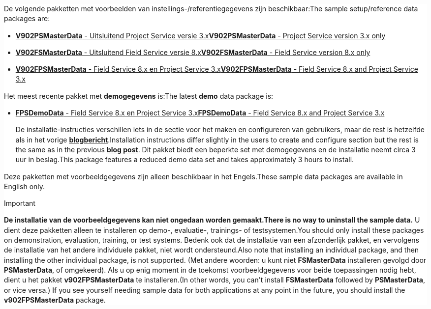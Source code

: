 <span data-ttu-id="faa1f-109">De volgende pakketten met voorbeelden van instellings-/referentiegegevens zijn beschikbaar:</span><span class="sxs-lookup"><span data-stu-id="faa1f-109">The sample setup/reference data packages are:</span></span>

- [<span data-ttu-id="faa1f-110">**V902PSMasterData** - Uitsluitend Project Service versie 3.x</span><span class="sxs-lookup"><span data-stu-id="faa1f-110">**V902PSMasterData** - Project Service version 3.x only</span></span>](https://go.microsoft.com/fwlink/?linkid=2026540&clcid=0x409)

- [<span data-ttu-id="faa1f-111">**V902FSMasterData** - Uitsluitend Field Service versie 8.x</span><span class="sxs-lookup"><span data-stu-id="faa1f-111">**V902FSMasterData** - Field Service version 8.x only</span></span>](https://go.microsoft.com/fwlink/?linkid=2026536&clcid=0x409)

- [<span data-ttu-id="faa1f-112">**V902FPSMasterData** - Field Service 8.x en Project Service 3.x</span><span class="sxs-lookup"><span data-stu-id="faa1f-112">**V902FPSMasterData** - Field Service 8.x and Project Service 3.x</span></span>](https://go.microsoft.com/fwlink/?linkid=2026041&clcid=0x409)

<span data-ttu-id="faa1f-113">Het meest recente pakket met **demogegevens** is:</span><span class="sxs-lookup"><span data-stu-id="faa1f-113">The latest **demo** data package is:</span></span>

 - [<span data-ttu-id="faa1f-114">**FPSDemoData** - Field Service 8.x en Project Service 3.x</span><span class="sxs-lookup"><span data-stu-id="faa1f-114">**FPSDemoData** - Field Service 8.x and Project Service 3.x</span></span>](https://aka.ms/fpsdemodatapackage)

   <span data-ttu-id="faa1f-115">De installatie-instructies verschillen iets in de sectie voor het maken en configureren van gebruikers, maar de rest is hetzelfde als in het vorige [**blogbericht**](https://aka.ms/fpsdemodatablog).</span><span class="sxs-lookup"><span data-stu-id="faa1f-115">Installation instructions differ slightly in the users to create and configure section but the rest is the same as in the previous [**blog post**](https://aka.ms/fpsdemodatablog).</span></span> <span data-ttu-id="faa1f-116">Dit pakket biedt een beperkte set met demogegevens en de installatie neemt circa 3 uur in beslag.</span><span class="sxs-lookup"><span data-stu-id="faa1f-116">This package features a reduced demo data set and takes approximately 3 hours to install.</span></span>

<span data-ttu-id="faa1f-117">Deze pakketten met voorbeeldgegevens zijn alleen beschikbaar in het Engels.</span><span class="sxs-lookup"><span data-stu-id="faa1f-117">These sample data packages are available in English only.</span></span>

> [!IMPORTANT]
> <span data-ttu-id="faa1f-118">**De installatie van de voorbeeldgegevens kan niet ongedaan worden gemaakt.**</span><span class="sxs-lookup"><span data-stu-id="faa1f-118">**There is no way to uninstall the sample data.**</span></span> <span data-ttu-id="faa1f-119">U dient deze pakketten alleen te installeren op demo-, evaluatie-, trainings- of testsystemen.</span><span class="sxs-lookup"><span data-stu-id="faa1f-119">You should only install these packages on demonstration, evaluation, training, or test systems.</span></span> <span data-ttu-id="faa1f-120">Bedenk ook dat de installatie van een afzonderlijk pakket, en vervolgens de installatie van het andere individuele pakket, niet wordt ondersteund.</span><span class="sxs-lookup"><span data-stu-id="faa1f-120">Also note that installing an individual package, and then installing the other individual package, is not supported.</span></span> <span data-ttu-id="faa1f-121">(Met andere woorden: u kunt niet **FSMasterData** installeren gevolgd door **PSMasterData**, of omgekeerd). Als u op enig moment in de toekomst voorbeeldgegevens voor beide toepassingen nodig hebt, dient u het pakket **v902FPSMasterData** te installeren.</span><span class="sxs-lookup"><span data-stu-id="faa1f-121">(In other words, you can't install **FSMasterData** followed by **PSMasterData**, or vice versa.) If you see yourself needing sample data for both applications at any point in the future, you should install the **v902FPSMasterData** package.</span></span>
